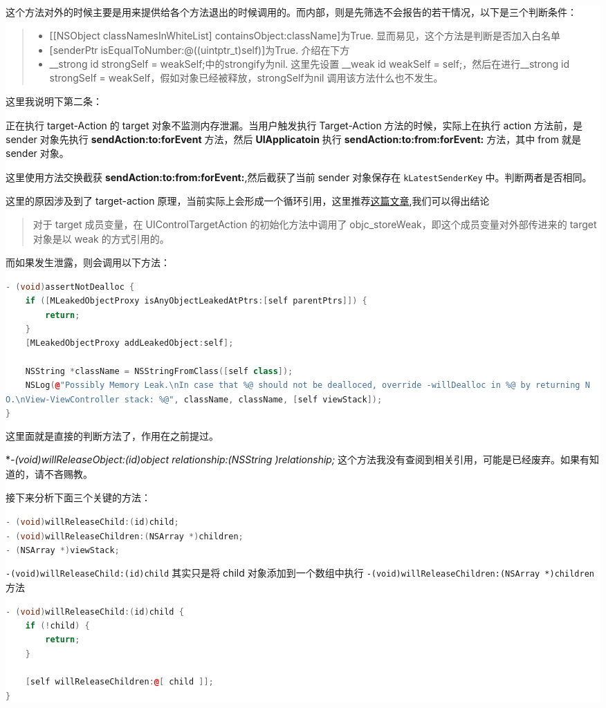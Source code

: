 这个方法对外的时候主要是用来提供给各个方法退出的时候调用的。而内部，则是先筛选不会报告的若干情况，以下是三个判断条件：

> * [[NSObject classNamesInWhiteList] containsObject:className]为True.
显而易见，这个方法是判断是否加入白名单
> * [senderPtr isEqualToNumber:@((uintptr_t)self)]为True.
介绍在下方
> * __strong id strongSelf = weakSelf;中的strongify为nil.
这里先设置 __weak id weakSelf = self;，然后在进行__strong id strongSelf = weakSelf，假如对象已经被释放，strongSelf为nil 调用该方法什么也不发生。

这里我说明下第二条：

正在执行 target-Action 的 target 对象不监测内存泄漏。当用户触发执行 Target-Action 方法的时候，实际上在执行 action 方法前，是 sender 对象先执行 **sendAction:to:forEvent** 方法，然后 **UIApplicatoin** 执行 
**sendAction:to:from:forEvent:** 方法，其中 from 就是 sender 对象。

这里使用方法交换截获 **sendAction:to:from:forEvent:**,然后截获了当前 sender 对象保存在 `kLatestSenderKey` 中。判断两者是否相同。

这里的原因涉及到了 target-action 原理，当前实际上会形成一个循环引用，这里推荐[这篇文章](http://southpeak.github.io/2015/12/13/cocoa-uikit-uicontrol/),我们可以得出结论

> 对于 target 成员变量，在 UIControlTargetAction 的初始化方法中调用了 objc_storeWeak，即这个成员变量对外部传进来的 target 对象是以 weak 的方式引用的。

而如果发生泄露，则会调用以下方法：

```C++
- (void)assertNotDealloc {
    if ([MLeakedObjectProxy isAnyObjectLeakedAtPtrs:[self parentPtrs]]) {
        return;
    }
    [MLeakedObjectProxy addLeakedObject:self];
    
    NSString *className = NSStringFromClass([self class]);
    NSLog(@"Possibly Memory Leak.\nIn case that %@ should not be dealloced, override -willDealloc in %@ by returning NO.\nView-ViewController stack: %@", className, className, [self viewStack]);
}
```

这里面就是直接的判断方法了，作用在之前提过。

**-(void)willReleaseObject:(id)object relationship:(NSString *)relationship;** 这个方法我没有查阅到相关引用，可能是已经废弃。如果有知道的，请不吝赐教。

接下来分析下面三个关键的方法：
```C++
- (void)willReleaseChild:(id)child;
- (void)willReleaseChildren:(NSArray *)children;
- (NSArray *)viewStack;
```
`-(void)willReleaseChild:(id)child` 其实只是将 child 对象添加到一个数组中执行 `-(void)willReleaseChildren:(NSArray *)children` 方法

```C++
- (void)willReleaseChild:(id)child {
    if (!child) {
        return;
    }
    
    [self willReleaseChildren:@[ child ]];
}
```
